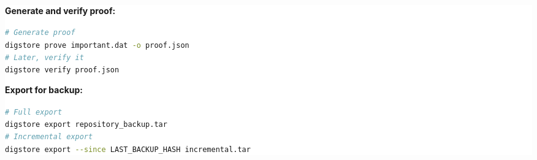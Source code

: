 **Generate and verify proof:**
```bash
# Generate proof
digstore prove important.dat -o proof.json
# Later, verify it
digstore verify proof.json
```

**Export for backup:**
```bash
# Full export
digstore export repository_backup.tar
# Incremental export
digstore export --since LAST_BACKUP_HASH incremental.tar
```
